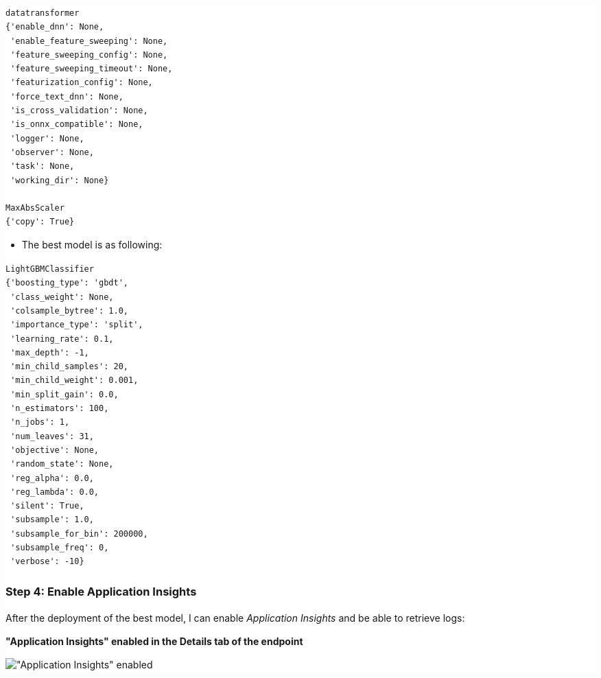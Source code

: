 
```
datatransformer
{'enable_dnn': None,
 'enable_feature_sweeping': None,
 'feature_sweeping_config': None,
 'feature_sweeping_timeout': None,
 'featurization_config': None,
 'force_text_dnn': None,
 'is_cross_validation': None,
 'is_onnx_compatible': None,
 'logger': None,
 'observer': None,
 'task': None,
 'working_dir': None}

MaxAbsScaler
{'copy': True}
```
- The best model is as following:

```
LightGBMClassifier
{'boosting_type': 'gbdt',
 'class_weight': None,
 'colsample_bytree': 1.0,
 'importance_type': 'split',
 'learning_rate': 0.1,
 'max_depth': -1,
 'min_child_samples': 20,
 'min_child_weight': 0.001,
 'min_split_gain': 0.0,
 'n_estimators': 100,
 'n_jobs': 1,
 'num_leaves': 31,
 'objective': None,
 'random_state': None,
 'reg_alpha': 0.0,
 'reg_lambda': 0.0,
 'silent': True,
 'subsample': 1.0,
 'subsample_for_bin': 200000,
 'subsample_freq': 0,
 'verbose': -10}
```
 
### **Step 4: Enable Application Insights**

After the deployment of the best model, I can enable _Application Insights_ and be able to retrieve logs:

**"Application Insights" enabled in the Details tab of the endpoint**

!["Application Insights" enabled](img/Best_model2_Application_Insights_enabled.JPG?raw=true "'Application Insights' enabled")
